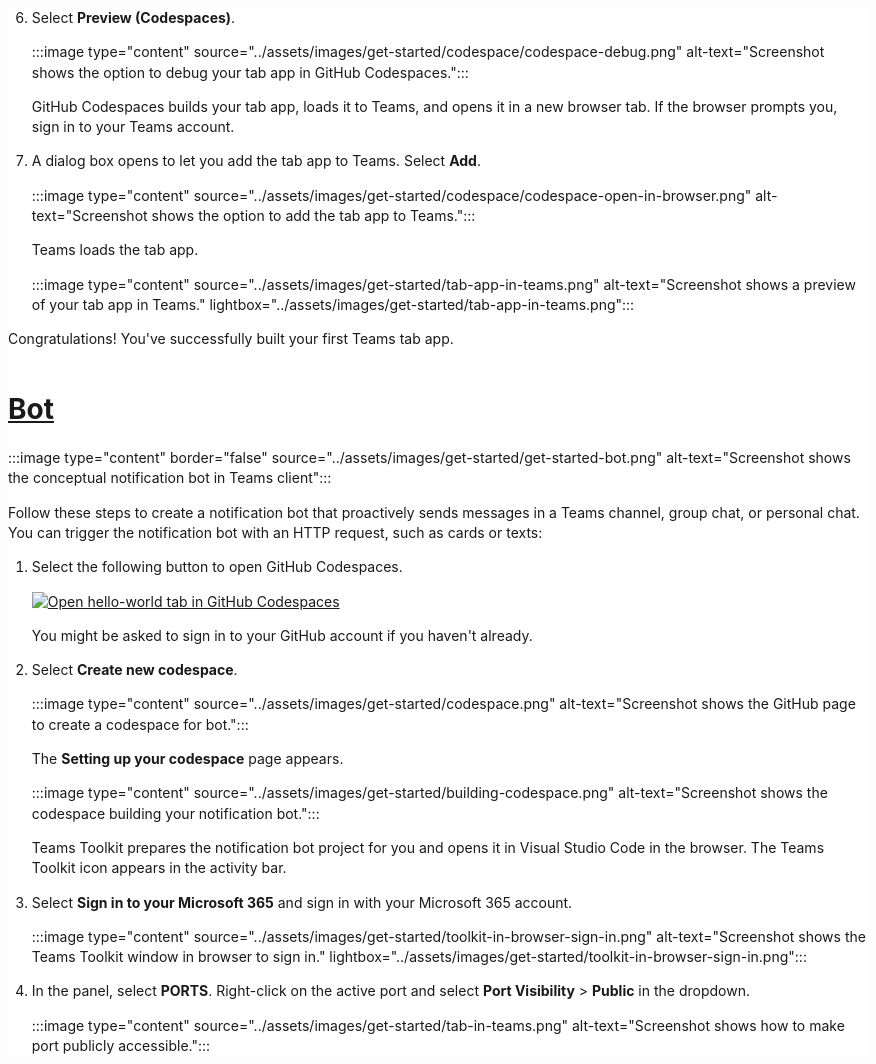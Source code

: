 6. Select **Preview (Codespaces)**.

      :::image type="content" source="../assets/images/get-started/codespace/codespace-debug.png" alt-text="Screenshot shows the option to debug your tab app in GitHub Codespaces.":::

      GitHub Codespaces builds your tab app, loads it to Teams, and opens it in a new browser tab. If the browser prompts you, sign in to your Teams account.

7. A dialog box opens to let you add the tab app to Teams. Select **Add**.

      :::image type="content" source="../assets/images/get-started/codespace/codespace-open-in-browser.png" alt-text="Screenshot shows the option to add the tab app to Teams.":::

      Teams loads the tab app.

      :::image type="content" source="../assets/images/get-started/tab-app-in-teams.png" alt-text="Screenshot shows a preview of your tab app in Teams." lightbox="../assets/images/get-started/tab-app-in-teams.png":::

Congratulations! You've successfully built your first Teams tab app.

# [Bot](#tab/bot1)

:::image type="content" border="false" source="../assets/images/get-started/get-started-bot.png" alt-text="Screenshot shows the conceptual notification bot in Teams client":::

Follow these steps to create a notification bot that proactively sends messages in a Teams channel, group chat, or personal chat. You can trigger the notification bot with an HTTP request, such as cards or texts:

1. Select the following button to open GitHub Codespaces.

   <a href="https://github.com/codespaces/new?hide_repo_select=true&ref=v3&repo=348288141&machine=basicLinux32gb&location=WestUs2&devcontainer_path=.devcontainer%2Fnotification-codespaces%2Fdevcontainer.json&resume=1" target="_blank"><img src="https://github.com/codespaces/badge.svg" alt="Open hello-world tab in GitHub Codespaces"></a>

   You might be asked to sign in to your GitHub account if you haven't already.

2. Select **Create new codespace**.

   :::image type="content" source="../assets/images/get-started/codespace.png" alt-text="Screenshot shows the GitHub page to create a codespace for bot.":::

   The **Setting up your codespace** page appears.

   :::image type="content" source="../assets/images/get-started/building-codespace.png" alt-text="Screenshot shows the codespace building your notification bot.":::

   Teams Toolkit prepares the notification bot project for you and opens it in Visual Studio Code in the browser. The Teams Toolkit icon appears in the activity bar.

3. Select **Sign in to your Microsoft 365** and sign in with your Microsoft 365 account.

   :::image type="content" source="../assets/images/get-started/toolkit-in-browser-sign-in.png" alt-text="Screenshot shows the Teams Toolkit window in browser to sign in." lightbox="../assets/images/get-started/toolkit-in-browser-sign-in.png":::

4. In the panel, select **PORTS**. Right-click on the active port and select **Port Visibility** > **Public** in the dropdown.

   :::image type="content" source="../assets/images/get-started/tab-in-teams.png" alt-text="Screenshot shows how to make port publicly accessible.":::
